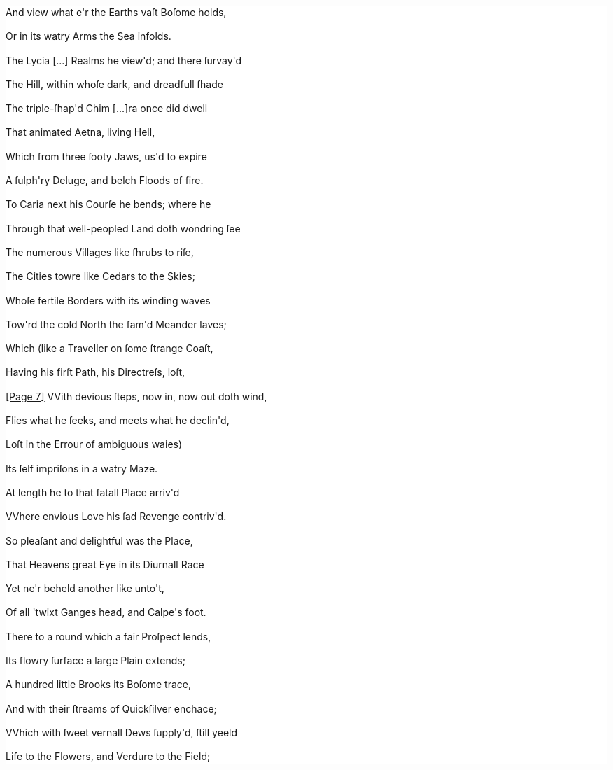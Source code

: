 And view what e'r the Earths vaſt Boſome holds,

Or in its watry Arms the Sea infolds.

The Lycia [...] Realms he view'd; and there ſurvay'd

The Hill, within whoſe dark, and dreadfull ſhade

The triple-ſhap'd Chim [...]ra once did dwell

That animated Aetna, living Hell,

Which from three ſooty Jaws, us'd to expire

A ſulph'ry Deluge, and belch Floods of fire.

To Caria next his Courſe he bends; where he

Through that well-peopled Land doth wondring ſee

The numerous Villages like ſhrubs to riſe,

The Cities towre like Cedars to the Skies;

Whoſe fertile Borders with its winding waves

Tow'rd the cold North the fam'd Meander laves;

Which (like a Traveller on ſome ſtrange Coaſt,

Having his firſt Path, his Directreſs, loſt,

[[Page 7]](http://eebo.chadwyck.com/downloadtiff?vid=99509&page=6) VVith
devious ſteps, now in, now out doth wind,

Flies what he ſeeks, and meets what he declin'd,

Loſt in the Errour of ambiguous waies)

Its ſelf impriſons in a watry Maze.

At length he to that fatall Place arriv'd

VVhere envious Love his ſad Revenge contriv'd.

So pleaſant and delightful was the Place,

That Heavens great Eye in its Diurnall Race

Yet ne'r beheld another like unto't,

Of all 'twixt Ganges head, and Calpe's foot.

There to a round which a fair Proſpect lends,

Its flowry ſurface a large Plain extends;

A hundred little Brooks its Boſome trace,

And with their ſtreams of Quickſilver enchace;

VVhich with ſweet vernall Dews ſupply'd, ſtill yeeld

Life to the Flowers, and Verdure to the Field;
